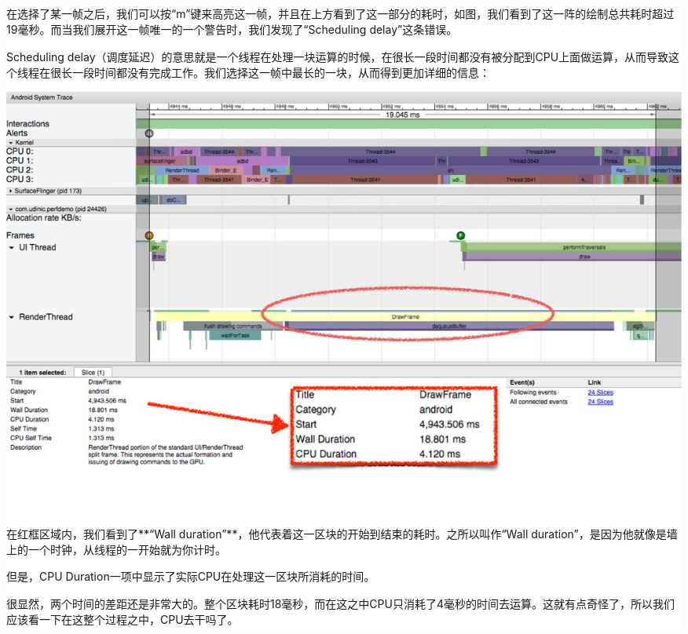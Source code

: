 在选择了某一帧之后，我们可以按“m”键来高亮这一帧，并且在上方看到了这一部分的耗时，如图，我们看到了这一阵的绘制总共耗时超过19毫秒。而当我们展开这一帧唯一的一个警告时，我们发现了“Scheduling delay”这条错误。

Scheduling delay（调度延迟）的意思就是一个线程在处理一块运算的时候，在很长一段时间都没有被分配到CPU上面做运算，从而导致这个线程在很长一段时间都没有完成工作。我们选择这一帧中最长的一块，从而得到更加详细的信息：

![](speed-up-android-app/7.jpg)

在红框区域内，我们看到了**“Wall duration”**，他代表着这一区块的开始到结束的耗时。之所以叫作“Wall duration”，是因为他就像是墙上的一个时钟，从线程的一开始就为你计时。

但是，CPU Duration一项中显示了实际CPU在处理这一区块所消耗的时间。

很显然，两个时间的差距还是非常大的。整个区块耗时18毫秒，而在这之中CPU只消耗了4毫秒的时间去运算。这就有点奇怪了，所以我们应该看一下在这整个过程之中，CPU去干吗了。
